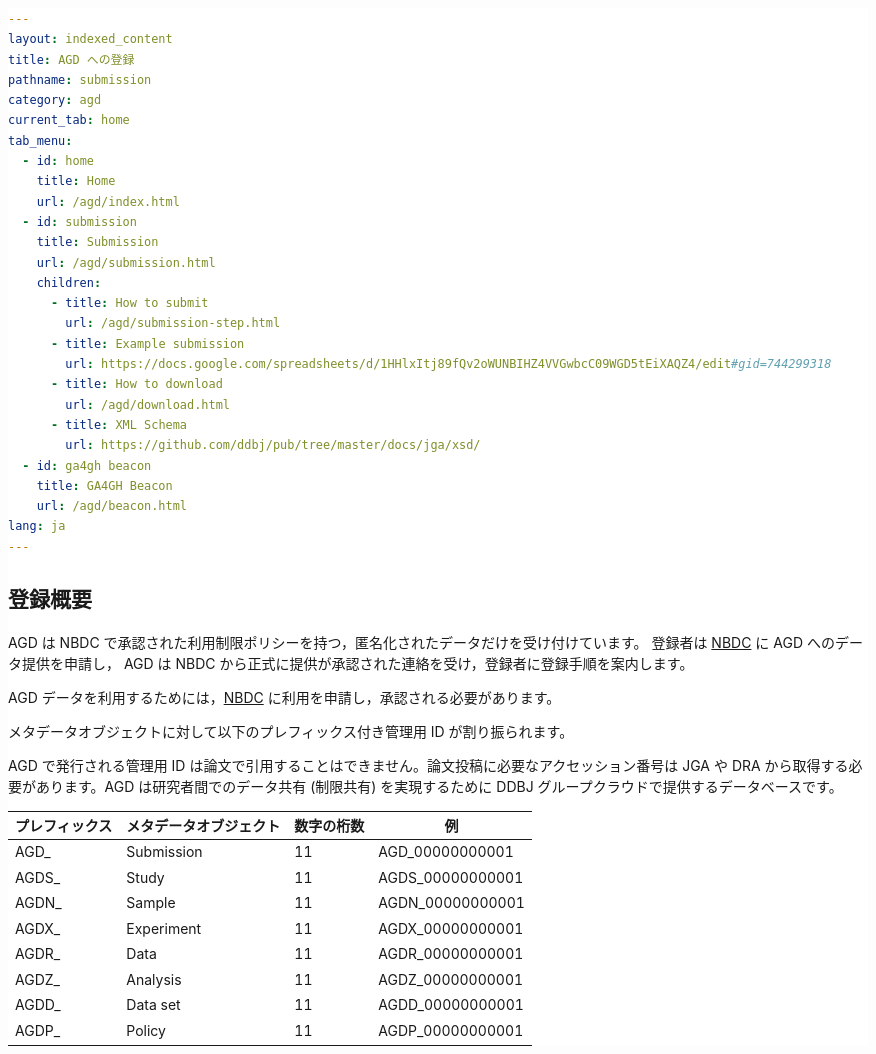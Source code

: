 ```yaml
---
layout: indexed_content
title: AGD への登録
pathname: submission
category: agd
current_tab: home
tab_menu:
  - id: home
    title: Home
    url: /agd/index.html
  - id: submission
    title: Submission
    url: /agd/submission.html
    children:
      - title: How to submit
        url: /agd/submission-step.html
      - title: Example submission
        url: https://docs.google.com/spreadsheets/d/1HHlxItj89fQv2oWUNBIHZ4VVGwbcC09WGD5tEiXAQZ4/edit#gid=744299318
      - title: How to download
        url: /agd/download.html
      - title: XML Schema
        url: https://github.com/ddbj/pub/tree/master/docs/jga/xsd/
  - id: ga4gh beacon
    title: GA4GH Beacon
    url: /agd/beacon.html
lang: ja
---
```


## 登録概要 <a name="submission"></a>

AGD は NBDC で承認された利用制限ポリシーを持つ，匿名化されたデータだけを受け付けています。 登録者は [NBDC](http://gr-sharingdbs.biosciencedbc.jp/agd-guidelines) に AGD へのデータ提供を申請し， AGD は NBDC から正式に提供が承認された連絡を受け，登録者に登録手順を案内します。

AGD データを利用するためには，[NBDC](http://gr-sharingdbs.biosciencedbc.jp/agd-guidelines) に利用を申請し，承認される必要があります。

メタデータオブジェクトに対して以下のプレフィックス付き管理用 ID が割り振られます。

<div class="attention red">
AGD で発行される管理用 ID は論文で引用することはできません。論文投稿に必要なアクセッション番号は JGA や DRA から取得する必要があります。AGD は研究者間でのデータ共有 (制限共有) を実現するために DDBJ グループクラウドで提供するデータベースです。
</div>

| プレフィックス | メタデータオブジェクト | 数字の桁数 | 例                 |
| ------- | ----------- | ----- | ----------------- |
| AGD\_   | Submission  | 11    | AGD\_00000000001  |
| AGDS\_  | Study       | 11    | AGDS\_00000000001 |
| AGDN\_  | Sample      | 11    | AGDN\_00000000001 |
| AGDX\_  | Experiment  | 11    | AGDX\_00000000001 |
| AGDR\_  | Data        | 11    | AGDR\_00000000001 |
| AGDZ\_  | Analysis    | 11    | AGDZ\_00000000001 |
| AGDD\_  | Data set    | 11    | AGDD\_00000000001 |
| AGDP\_  | Policy      | 11    | AGDP\_00000000001 |
